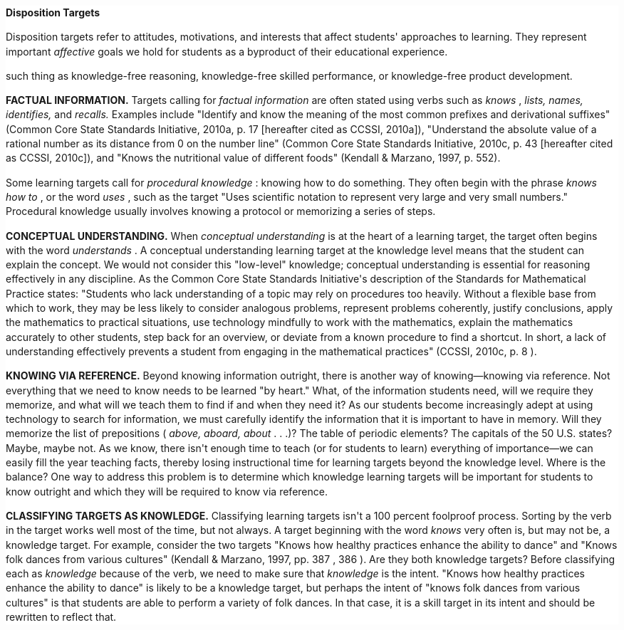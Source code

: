 **Disposition Targets**

Disposition targets refer to attitudes, motivations, and interests that affect students' approaches to learning. They represent important *affective* goals we hold for students as a byproduct of their educational experience.

such thing as knowledge-free reasoning, knowledge-free skilled performance, or knowledge-free product development.

**FACTUAL INFORMATION.** Targets calling for *factual information* are often stated using verbs such as *knows* , *lists, names, identifies,* and *recalls.* Examples include "Identify and know the meaning of the most common prefixes and derivational suffixes" (Common Core State Standards Initiative, 2010a, p. 17 [hereafter cited as CCSSI, 2010a]), "Understand the absolute value of a rational number as its distance from 0 on the number line" (Common Core State Standards Initiative, 2010c, p. 43 [hereafter cited as CCSSI, 2010c]), and "Knows the nutritional value of different foods" (Kendall & Marzano, 1997, p. 552).

Some learning targets call for *procedural knowledge* : knowing how to do something. They often begin with the phrase *knows how to* , or the word *uses* , such as the target "Uses scientific notation to represent very large and very small numbers." Procedural knowledge usually involves knowing a protocol or memorizing a series of steps.

**CONCEPTUAL UNDERSTANDING.** When *conceptual understanding* is at the heart of a learning target, the target often begins with the word *understands* . A conceptual understanding learning target at the knowledge level means that the student can explain the concept. We would not consider this "low-level" knowledge; conceptual understanding is essential for reasoning effectively in any discipline. As the Common Core State Standards Initiative's description of the Standards for Mathematical Practice states: "Students who lack understanding of a topic may rely on procedures too heavily. Without a flexible base from which to work, they may be less likely to consider analogous problems, represent problems coherently, justify conclusions, apply the mathematics to practical situations, use technology mindfully to work with the mathematics, explain the mathematics accurately to other students, step back for an overview, or deviate from a known procedure to find a shortcut. In short, a lack of understanding effectively prevents a student from engaging in the mathematical practices" (CCSSI, 2010c, p. 8 ).

**KNOWING VIA REFERENCE.** Beyond knowing information outright, there is another way of knowing—knowing via reference. Not everything that we need to know needs to be learned "by heart." What, of the information students need, will we require they memorize, and what will we teach them to find if and when they need it? As our students become increasingly adept at using technology to search for information, we must carefully identify the information that it is important to have in memory. Will they memorize the list of prepositions ( *above, aboard, about* . . .)? The table of periodic elements? The capitals of the 50 U.S. states? Maybe, maybe not. As we know, there isn't enough time to teach (or for students to learn) everything of importance—we can easily fill the year teaching facts, thereby losing instructional time for learning targets beyond the knowledge level. Where is the balance? One way to address this problem is to determine which knowledge learning targets will be important for students to know outright and which they will be required to know via reference.

**CLASSIFYING TARGETS AS KNOWLEDGE.** Classifying learning targets isn't a 100 percent foolproof process. Sorting by the verb in the target works well most of the time, but not always. A target beginning with the word *knows* very often is, but may not be, a knowledge target. For example, consider the two targets "Knows how healthy practices enhance the ability to dance" and "Knows folk dances from various cultures" (Kendall & Marzano, 1997, pp. 387 , 386 ). Are they both knowledge targets? Before classifying each as *knowledge* because of the verb, we need to make sure that *knowledge* is the intent. "Knows how healthy practices enhance the ability to dance" is likely to be a knowledge target, but perhaps the intent of "knows folk dances from various cultures" is that students are able to perform a variety of folk dances. In that case, it is a skill target in its intent and should be rewritten to reflect that.
